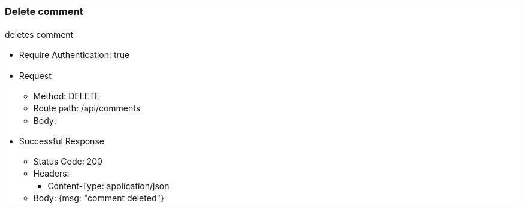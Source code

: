 ### Delete comment

deletes comment

- Require Authentication: true
- Request

  - Method: DELETE
  - Route path: /api/comments
  - Body:

- Successful Response
  - Status Code: 200
  - Headers:
    - Content-Type: application/json
  - Body: {msg: "comment deleted"}
